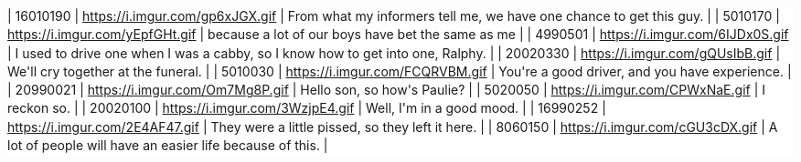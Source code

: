 | 16010190 | https://i.imgur.com/gp6xJGX.gif | From what my informers tell me, we have one chance to get this guy.                                                                                                                                                                                   |
| 5010170  | https://i.imgur.com/yEpfGHt.gif | because a lot of our boys have bet the same as me                                                                                                                                                                                                     |
| 4990501  | https://i.imgur.com/6IJDx0S.gif | I used to drive one when I was a cabby, so I know how to get into one, Ralphy.                                                                                                                                                                        |
| 20020330 | https://i.imgur.com/gQUsIbB.gif | We'll cry together at the funeral.                                                                                                                                                                                                                    |
| 5010030  | https://i.imgur.com/FCQRVBM.gif | You're a good driver, and you have experience.                                                                                                                                                                                                        |
| 20990021 | https://i.imgur.com/Om7Mg8P.gif | Hello son, so how's Paulie?                                                                                                                                                                                                                           |
| 5020050  | https://i.imgur.com/CPWxNaE.gif | I reckon so.                                                                                                                                                                                                                                          |
| 20020100 | https://i.imgur.com/3WzjpE4.gif | Well, I'm in a good mood.                                                                                                                                                                                                                             |
| 16990252 | https://i.imgur.com/2E4AF47.gif | They were a little pissed, so they left it here.                                                                                                                                                                                                      |
| 8060150  | https://i.imgur.com/cGU3cDX.gif | A lot of people will have an easier life because of this.                                                                                                                                                                                             |
